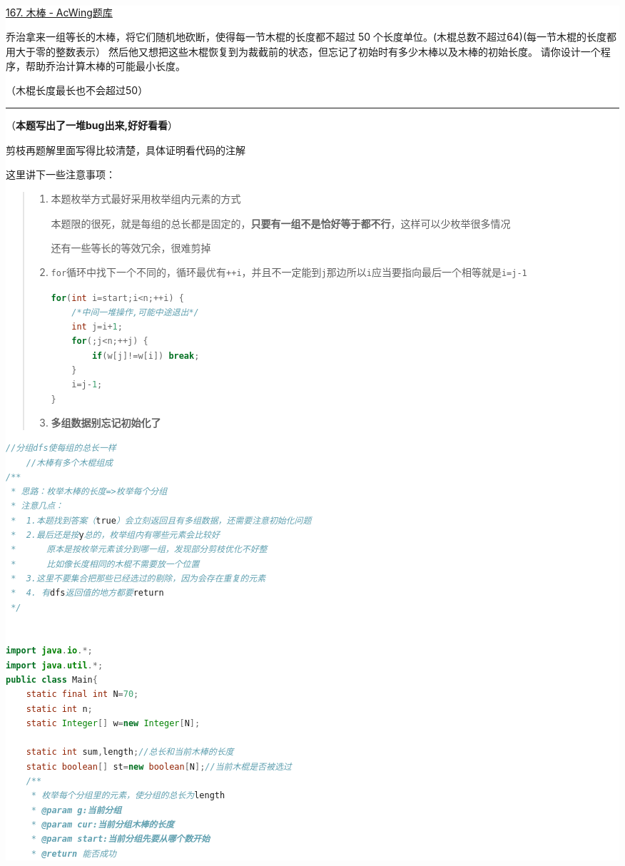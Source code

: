 [167. 木棒 - AcWing题库](https://www.acwing.com/problem/content/description/169/)

乔治拿来一组等长的木棒，将它们随机地砍断，使得每一节木棍的长度都不超过 $50$ 个长度单位。(木棍总数不超过$64$)(每一节木棍的长度都用大于零的整数表示）
然后他又想把这些木棍恢复到为裁截前的状态，但忘记了初始时有多少木棒以及木棒的初始长度。
请你设计一个程序，帮助乔治计算木棒的可能最小长度。

（木棍长度最长也不会超过50）

----

（**本题写出了一堆bug出来,好好看看**）

剪枝再题解里面写得比较清楚，具体证明看代码的注解

这里讲下一些注意事项：

> 1. 本题枚举方式最好采用枚举组内元素的方式
>
>    本题限的很死，就是每组的总长都是固定的，**只要有一组不是恰好等于都不行**，这样可以少枚举很多情况
>
>    还有一些等长的等效冗余，很难剪掉
>
> 2. `for`循环中找下一个不同的，循环最优有`++i`，并且不一定能到`j`那边所以`i`应当要指向最后一个相等就是`i=j-1`
>
>    ```c++
>    for(int i=start;i<n;++i) {
>        /*中间一堆操作,可能中途退出*/
>        int j=i+1;
>        for(;j<n;++j) {
>            if(w[j]!=w[i]) break; 
>        }
>        i=j-1;
>    }
>    ```
> 3. **多组数据别忘记初始化了**
>  

```java
//分组dfs使每组的总长一样
	//木棒有多个木棍组成
/**
 * 思路：枚举木棒的长度=>枚举每个分组
 * 注意几点：
 * 	1.本题找到答案（true）会立刻返回且有多组数据，还需要注意初始化问题
 * 	2.最后还是按y总的，枚举组内有哪些元素会比较好
 * 		原本是按枚举元素该分到哪一组，发现部分剪枝优化不好整
 * 		比如像长度相同的木棍不需要放一个位置
 * 	3.这里不要集合把那些已经选过的剔除，因为会存在重复的元素
 * 	4. 有dfs返回值的地方都要return
 */
	
	
import java.io.*;
import java.util.*;
public class Main{
	static final int N=70;
	static int n;
	static Integer[] w=new Integer[N];
	
	static int sum,length;//总长和当前木棒的长度
	static boolean[] st=new boolean[N];//当前木棍是否被选过
	/**
	 * 枚举每个分组里的元素，使分组的总长为length
	 * @param g:当前分组
	 * @param cur:当前分组木棒的长度
	 * @param start:当前分组先要从哪个数开始
	 * @return 能否成功
```